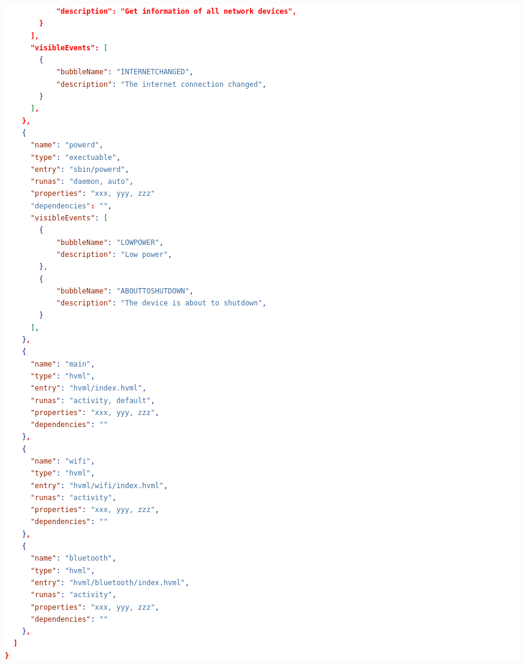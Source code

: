 ```json
            "description": "Get information of all network devices",
        }
      ],
      "visibleEvents": [
        {
            "bubbleName": "INTERNETCHANGED",
            "description": "The internet connection changed",
        }
      ],
    },
    {
      "name": "powerd",
      "type": "exectuable",
      "entry": "sbin/powerd",
      "runas": "daemon, auto",
      "properties": "xxx, yyy, zzz"
      "dependencies": "",
      "visibleEvents": [
        {
            "bubbleName": "LOWPOWER",
            "description": "Low power",
        },
        {
            "bubbleName": "ABOUTTOSHUTDOWN",
            "description": "The device is about to shutdown",
        }
      ],
    },
    {
      "name": "main",
      "type": "hvml",
      "entry": "hvml/index.hvml",
      "runas": "activity, default",
      "properties": "xxx, yyy, zzz",
      "dependencies": ""
    },
    {
      "name": "wifi",
      "type": "hvml",
      "entry": "hvml/wifi/index.hvml",
      "runas": "activity",
      "properties": "xxx, yyy, zzz",
      "dependencies": ""
    },
    {
      "name": "bluetooth",
      "type": "hvml",
      "entry": "hvml/bluetooth/index.hvml",
      "runas": "activity",
      "properties": "xxx, yyy, zzz",
      "dependencies": ""
    },
  ]
}
```
